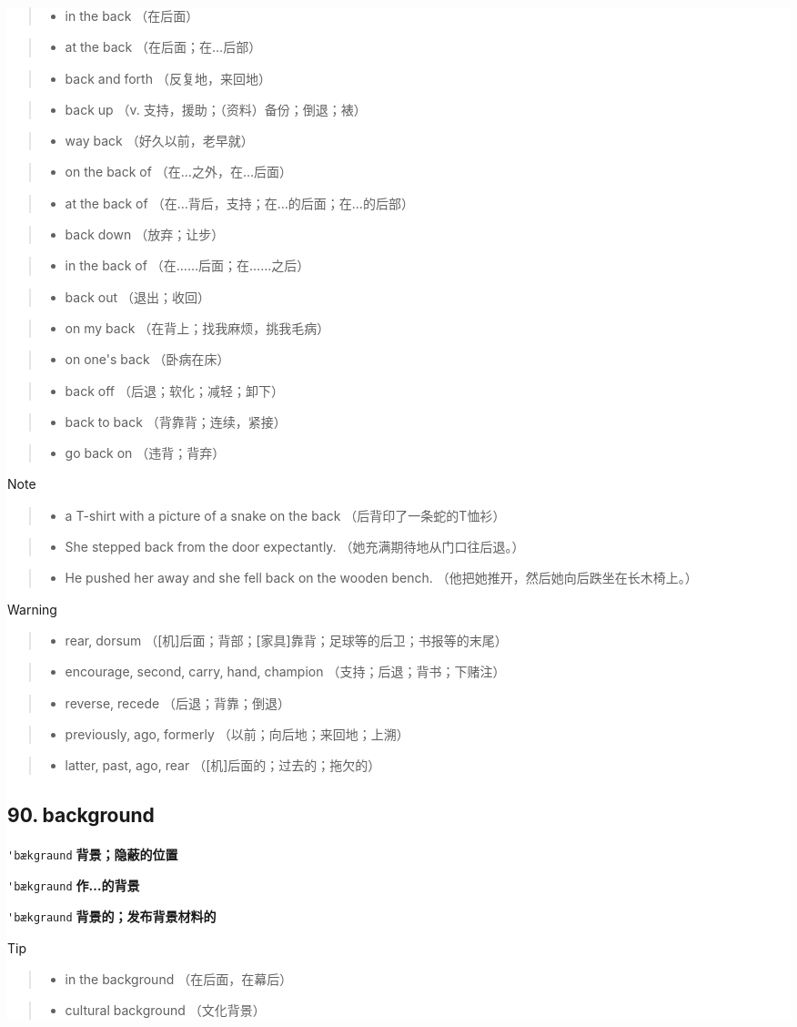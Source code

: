 > - in the back （在后面）

> - at the back （在后面；在…后部）

> - back and forth （反复地，来回地）

> - back up （v. 支持，援助；（资料）备份；倒退；裱）

> - way back （好久以前，老早就）

> - on the back of （在…之外，在…后面）

> - at the back of （在…背后，支持；在…的后面；在…的后部）

> - back down （放弃；让步）

> - in the back of （在……后面；在……之后）

> - back out （退出；收回）

> - on my back （在背上；找我麻烦，挑我毛病）

> - on one's back （卧病在床）

> - back off （后退；软化；减轻；卸下）

> - back to back （背靠背；连续，紧接）

> - go back on （违背；背弃）

> [!NOTE]

> - a T-shirt with a picture of a snake on the back （后背印了一条蛇的T恤衫）

> - She stepped back from the door expectantly. （她充满期待地从门口往后退。）

> - He pushed her away and she fell back on the wooden bench. （他把她推开，然后她向后跌坐在长木椅上。）

> [!WARNING]

> - rear, dorsum （[机]后面；背部；[家具]靠背；足球等的后卫；书报等的末尾）

> - encourage, second, carry, hand, champion （支持；后退；背书；下赌注）

> - reverse, recede （后退；背靠；倒退）

> - previously, ago, formerly （以前；向后地；来回地；上溯）

> - latter, past, ago, rear （[机]后面的；过去的；拖欠的）

## 90. background

`'bækɡraund`  **背景；隐蔽的位置**

`'bækɡraund`  **作…的背景**

`'bækɡraund`  **背景的；发布背景材料的**

> [!TIP]

> - in the background （在后面，在幕后）

> - cultural background （文化背景）
